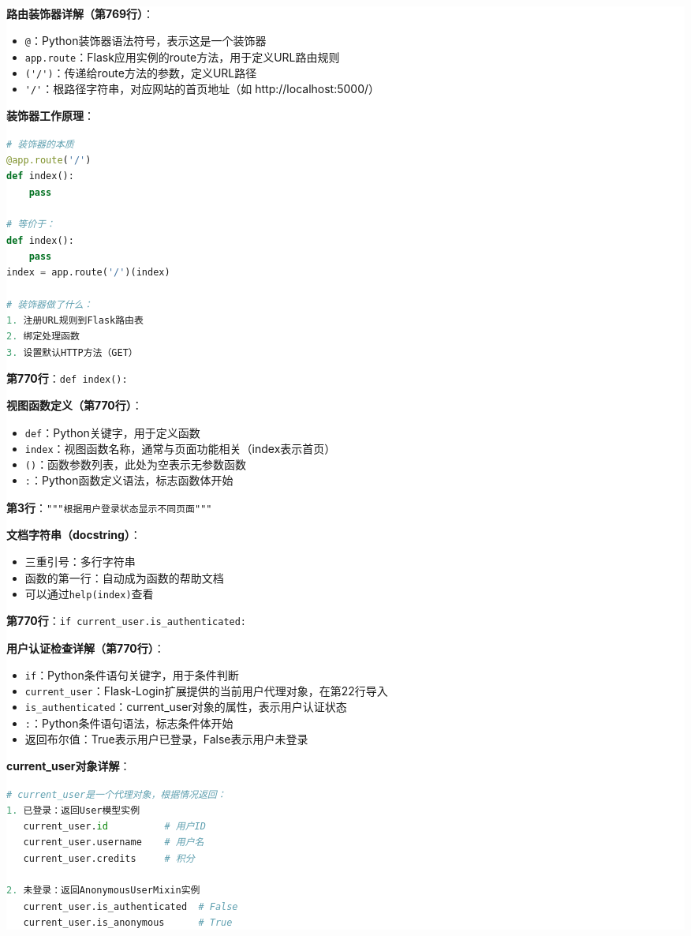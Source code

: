 **路由装饰器详解（第769行）**：
- `@`：Python装饰器语法符号，表示这是一个装饰器
- `app.route`：Flask应用实例的route方法，用于定义URL路由规则
- `('/')`：传递给route方法的参数，定义URL路径
- `'/'`：根路径字符串，对应网站的首页地址（如 http://localhost:5000/）

**装饰器工作原理**：
```python
# 装饰器的本质
@app.route('/')
def index():
    pass

# 等价于：
def index():
    pass
index = app.route('/')(index)

# 装饰器做了什么：
1. 注册URL规则到Flask路由表
2. 绑定处理函数
3. 设置默认HTTP方法（GET）
```

**第770行**：`def index():`

**视图函数定义（第770行）**：
- `def`：Python关键字，用于定义函数
- `index`：视图函数名称，通常与页面功能相关（index表示首页）
- `()`：函数参数列表，此处为空表示无参数函数
- `:`：Python函数定义语法，标志函数体开始

**第3行**：`"""根据用户登录状态显示不同页面"""`

**文档字符串（docstring）**：
- 三重引号：多行字符串
- 函数的第一行：自动成为函数的帮助文档
- 可以通过`help(index)`查看

**第770行**：`if current_user.is_authenticated:`

**用户认证检查详解（第770行）**：
- `if`：Python条件语句关键字，用于条件判断
- `current_user`：Flask-Login扩展提供的当前用户代理对象，在第22行导入
- `is_authenticated`：current_user对象的属性，表示用户认证状态
- `:`：Python条件语句语法，标志条件体开始
- 返回布尔值：True表示用户已登录，False表示用户未登录

**current_user对象详解**：
```python
# current_user是一个代理对象，根据情况返回：
1. 已登录：返回User模型实例
   current_user.id          # 用户ID
   current_user.username    # 用户名
   current_user.credits     # 积分

2. 未登录：返回AnonymousUserMixin实例
   current_user.is_authenticated  # False
   current_user.is_anonymous      # True
```
